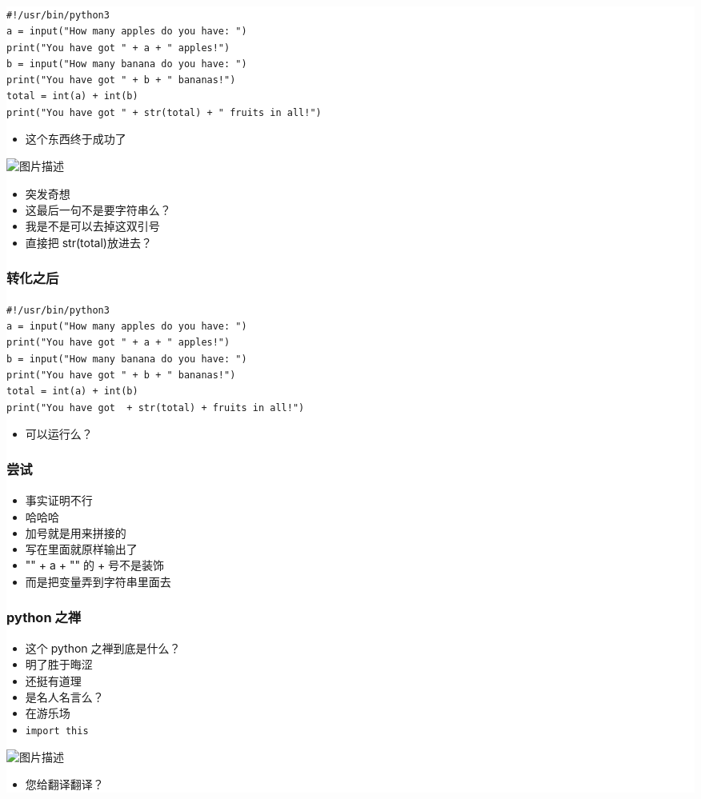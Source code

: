 ```txt
#!/usr/bin/python3
a = input("How many apples do you have: ")
print("You have got " + a + " apples!")
b = input("How many banana do you have: ")
print("You have got " + b + " bananas!")
total = int(a) + int(b)
print("You have got " + str(total) + " fruits in all!")
```

- 这个东西终于成功了

![图片描述](https://doc.shiyanlou.com/courses/uid1190679-20210815-1629020787680)

- 突发奇想
- 这最后一句不是要字符串么？
- 我是不是可以去掉这双引号
- 直接把 str(total)放进去？

### 转化之后

```txt
#!/usr/bin/python3
a = input("How many apples do you have: ")
print("You have got " + a + " apples!")
b = input("How many banana do you have: ")
print("You have got " + b + " bananas!")
total = int(a) + int(b)
print("You have got  + str(total) + fruits in all!")
```

- 可以运行么？

### 尝试

- 事实证明不行
- 哈哈哈
- 加号就是用来拼接的
- 写在里面就原样输出了
- "" + a + "" 的 + 号不是装饰
- 而是把变量弄到字符串里面去

### python 之禅

- 这个 python 之禅到底是什么？
- 明了胜于晦涩
- 还挺有道理
- 是名人名言么？
- 在游乐场
- `import this`

![图片描述](https://doc.shiyanlou.com/courses/uid1190679-20210815-1629020881552)

- 您给翻译翻译？
